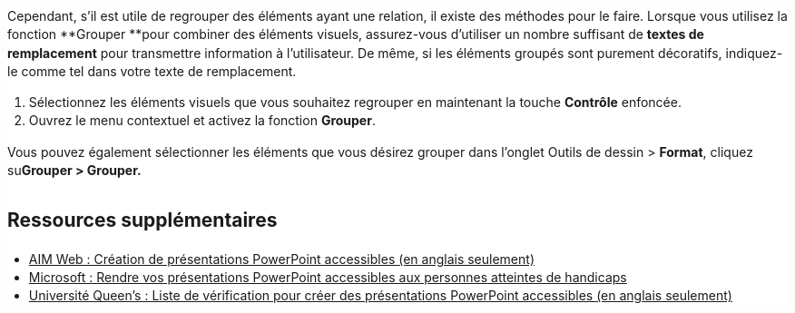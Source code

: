 Cependant, s’il est utile de regrouper des éléments ayant une relation, il existe des méthodes pour le faire. Lorsque vous utilisez la fonction **Grouper **pour combiner des éléments visuels, assurez-vous d’utiliser un nombre suffisant de **textes de remplacement** pour transmettre information à l’utilisateur. De même, si les éléments groupés sont purement décoratifs, indiquez-le comme tel dans votre texte de remplacement.

1. Sélectionnez les éléments visuels que vous souhaitez regrouper en maintenant la touche **Contrôle** enfoncée.
2. Ouvrez le menu contextuel et activez la fonction **Grouper**.

Vous pouvez également sélectionner les éléments que vous désirez grouper dans l’onglet Outils de dessin &gt; **Format**, cliquez su**Grouper &gt; Grouper.**

## Ressources supplémentaires

- <a href="https://webaim.org/techniques/powerpoint/">AIM Web : Création de présentations PowerPoint accessibles <span lang="fr">(en anglais seulement)</span></a>
- [Microsoft : Rendre vos présentations PowerPoint accessibles aux personnes atteintes de handicaps](https://support.office.com/fr-fr/article/rendre-vos-pr%C3%A9sentations-powerpoint-accessibles-aux-personnes-atteintes-de-handicaps-6f7772b2-2f33-4bd2-8ca7-dae3b2b3ef25")
- <a href="https://www.queensu.ca/accessibility/tutorials/accessible-documents/accessible-powerpoint-presentations-checklist">Université Queen’s : Liste de vérification pour créer des présentations PowerPoint accessibles <span lang="fr">(en anglais seulement)</span></a>
